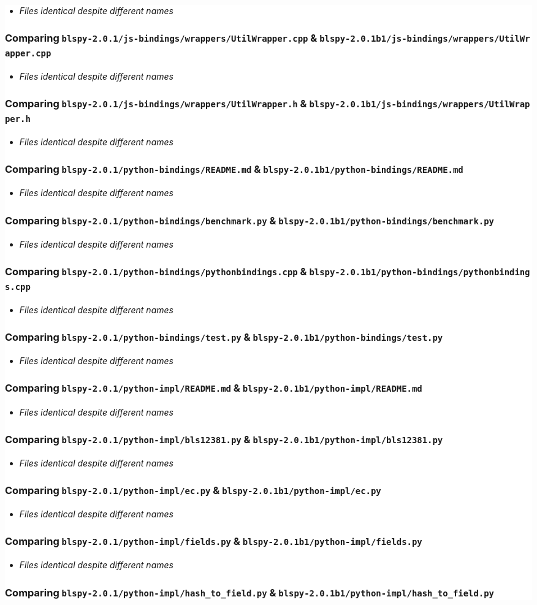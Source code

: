  * *Files identical despite different names*

### Comparing `blspy-2.0.1/js-bindings/wrappers/UtilWrapper.cpp` & `blspy-2.0.1b1/js-bindings/wrappers/UtilWrapper.cpp`

 * *Files identical despite different names*

### Comparing `blspy-2.0.1/js-bindings/wrappers/UtilWrapper.h` & `blspy-2.0.1b1/js-bindings/wrappers/UtilWrapper.h`

 * *Files identical despite different names*

### Comparing `blspy-2.0.1/python-bindings/README.md` & `blspy-2.0.1b1/python-bindings/README.md`

 * *Files identical despite different names*

### Comparing `blspy-2.0.1/python-bindings/benchmark.py` & `blspy-2.0.1b1/python-bindings/benchmark.py`

 * *Files identical despite different names*

### Comparing `blspy-2.0.1/python-bindings/pythonbindings.cpp` & `blspy-2.0.1b1/python-bindings/pythonbindings.cpp`

 * *Files identical despite different names*

### Comparing `blspy-2.0.1/python-bindings/test.py` & `blspy-2.0.1b1/python-bindings/test.py`

 * *Files identical despite different names*

### Comparing `blspy-2.0.1/python-impl/README.md` & `blspy-2.0.1b1/python-impl/README.md`

 * *Files identical despite different names*

### Comparing `blspy-2.0.1/python-impl/bls12381.py` & `blspy-2.0.1b1/python-impl/bls12381.py`

 * *Files identical despite different names*

### Comparing `blspy-2.0.1/python-impl/ec.py` & `blspy-2.0.1b1/python-impl/ec.py`

 * *Files identical despite different names*

### Comparing `blspy-2.0.1/python-impl/fields.py` & `blspy-2.0.1b1/python-impl/fields.py`

 * *Files identical despite different names*

### Comparing `blspy-2.0.1/python-impl/hash_to_field.py` & `blspy-2.0.1b1/python-impl/hash_to_field.py`
